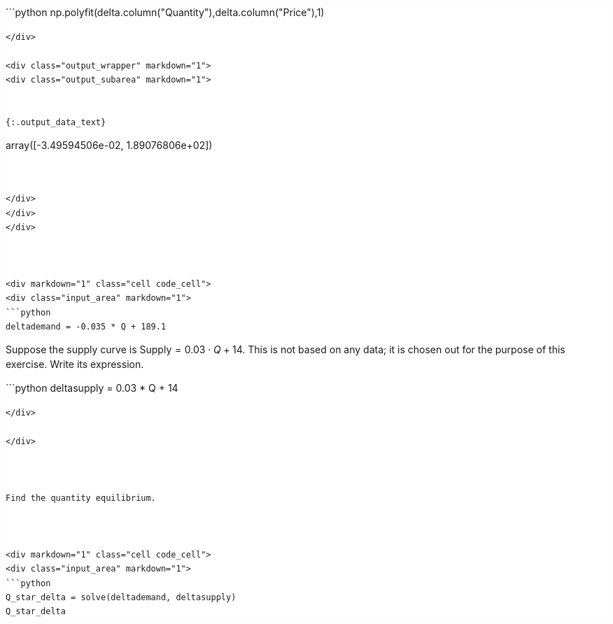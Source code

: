 </div>
</div>
</div>



<div markdown="1" class="cell code_cell">
<div class="input_area" markdown="1">
```python
np.polyfit(delta.column("Quantity"),delta.column("Price"),1)

```
</div>

<div class="output_wrapper" markdown="1">
<div class="output_subarea" markdown="1">


{:.output_data_text}
```
array([-3.49594506e-02,  1.89076806e+02])
```


</div>
</div>
</div>



<div markdown="1" class="cell code_cell">
<div class="input_area" markdown="1">
```python
deltademand = -0.035 * Q + 189.1

```
</div>

</div>



Suppose the supply curve is $\text{Supply} = 0.03 \cdot Q + 14$. This is not based on any data; it is chosen out for the purpose of this exercise. Write its expression. 



<div markdown="1" class="cell code_cell">
<div class="input_area" markdown="1">
```python
deltasupply = 0.03 * Q + 14

```
</div>

</div>



Find the quantity equilibrium.



<div markdown="1" class="cell code_cell">
<div class="input_area" markdown="1">
```python
Q_star_delta = solve(deltademand, deltasupply)
Q_star_delta

```
</div>
